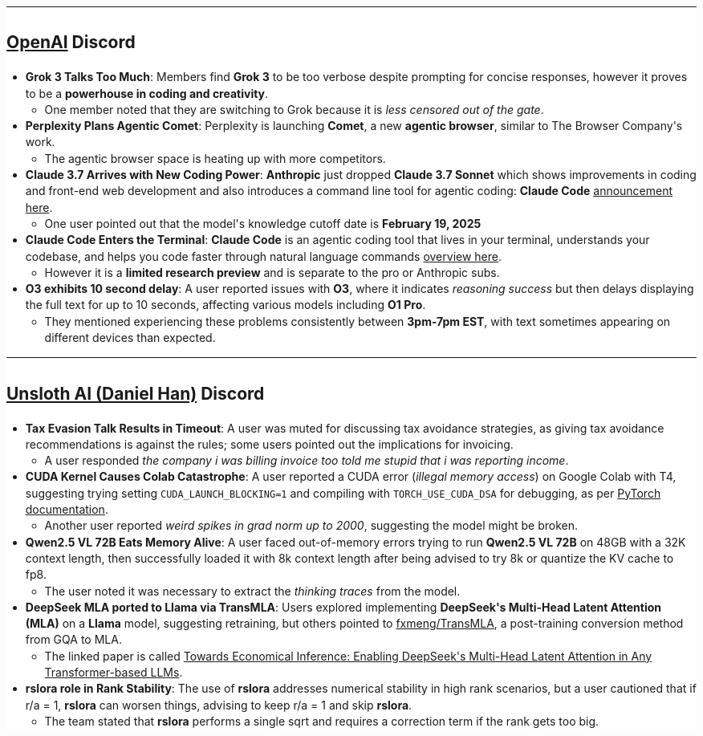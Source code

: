 


---



## [OpenAI](https://discord.com/channels/974519864045756446) Discord

- **Grok 3 Talks Too Much**: Members find **Grok 3** to be too verbose despite prompting for concise responses, however it proves to be a **powerhouse in coding and creativity**.
   - One member noted that they are switching to Grok because it is *less censored out of the gate*.
- **Perplexity Plans Agentic Comet**: Perplexity is launching **Comet**, a new **agentic browser**, similar to The Browser Company's work.
   - The agentic browser space is heating up with more competitors.
- **Claude 3.7 Arrives with New Coding Power**: **Anthropic** just dropped **Claude 3.7 Sonnet** which shows improvements in coding and front-end web development and also introduces a command line tool for agentic coding: **Claude Code** [announcement here](https://www.anthropic.com/news/claude-3-7-sonnet).
   - One user pointed out that the model's knowledge cutoff date is **February 19, 2025**
- **Claude Code Enters the Terminal**: **Claude Code** is an agentic coding tool that lives in your terminal, understands your codebase, and helps you code faster through natural language commands [overview here](https://docs.anthropic.com/en/docs/agents-and-tools/claude-code/overview).
   - However it is a **limited research preview** and is separate to the pro or Anthropic subs.
- **O3 exhibits 10 second delay**: A user reported issues with **O3**, where it indicates *reasoning success* but then delays displaying the full text for up to 10 seconds, affecting various models including **O1 Pro**.
   - They mentioned experiencing these problems consistently between **3pm-7pm EST**, with text sometimes appearing on different devices than expected.



---



## [Unsloth AI (Daniel Han)](https://discord.com/channels/1179035537009545276) Discord

- **Tax Evasion Talk Results in Timeout**: A user was muted for discussing tax avoidance strategies, as giving tax avoidance recommendations is against the rules; some users pointed out the implications for invoicing.
   - A user responded *the company i was billing invoice too told me stupid that i was reporting income*.
- **CUDA Kernel Causes Colab Catastrophe**: A user reported a CUDA error (*illegal memory access*) on Google Colab with T4, suggesting trying setting `CUDA_LAUNCH_BLOCKING=1` and compiling with `TORCH_USE_CUDA_DSA` for debugging, as per [PyTorch documentation](https://pytorch.org/docs/stable/notes/cuda.html#environment-variables).
   - Another user reported *weird spikes in grad norm up to 2000*, suggesting the model might be broken.
- **Qwen2.5 VL 72B Eats Memory Alive**: A user faced out-of-memory errors trying to run **Qwen2.5 VL 72B** on 48GB with a 32K context length, then successfully loaded it with 8k context length after being advised to try 8k or quantize the KV cache to fp8.
   - The user noted it was necessary to extract the *thinking traces* from the model.
- **DeepSeek MLA ported to Llama via TransMLA**: Users explored implementing **DeepSeek's Multi-Head Latent Attention (MLA)** on a **Llama** model, suggesting retraining, but others pointed to [fxmeng/TransMLA](https://github.com/fxmeng/TransMLA), a post-training conversion method from GQA to MLA.
   - The linked paper is called [Towards Economical Inference: Enabling DeepSeek's Multi-Head Latent Attention in Any Transformer-based LLMs](https://arxiv.org/abs/2502.14837).
- **rslora role in Rank Stability**: The use of **rslora** addresses numerical stability in high rank scenarios, but a user cautioned that if r/a = 1, **rslora** can worsen things, advising to keep r/a = 1 and skip **rslora**.
   - The team stated that **rslora** performs a single sqrt and requires a correction term if the rank gets too big.
